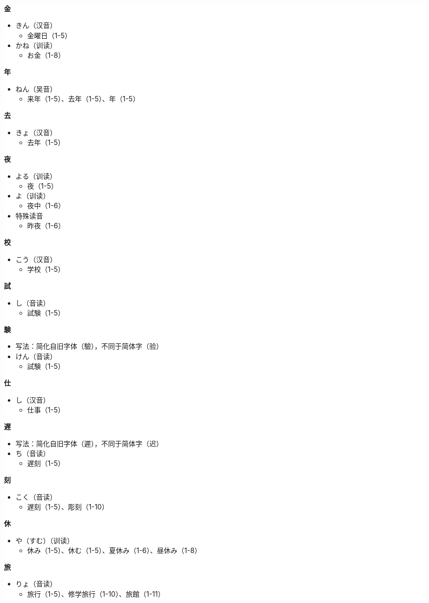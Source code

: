 **金**
- きん（汉音）
  - 金曜日（1-5）
- かね（训读）
  - お金（1-8）


**年**
- ねん（吴音）
  - 来年（1-5）、去年（1-5）、年（1-5）

**去**
- きょ（汉音）
  - 去年（1-5）

**夜**
- よる（训读）
  - 夜（1-5）
- よ（训读）
  - 夜中（1-6）
- 特殊读音
  - 昨夜（1-6）

**校**
- こう（汉音）
  - 学校（1-5）

**試**
- し（音读）
  - 試験（1-5）

**験**
- 写法：简化自旧字体（驗），不同于简体字（验）
- けん（音读）
  - 試験（1-5）

**仕**
- し（汉音）
  - 仕事（1-5）

**遅**
- 写法：简化自旧字体（遲），不同于简体字（迟）
- ち（音读）
  - 遅刻（1-5）

**刻**
- こく（音读）
  - 遅刻（1-5）、彫刻（1-10）

**休**
- や（すむ）（训读）
  - 休み（1-5）、休む（1-5）、夏休み（1-6）、昼休み（1-8）

**旅**
- りょ（音读）
  - 旅行（1-5）、修学旅行（1-10）、旅館（1-11）
